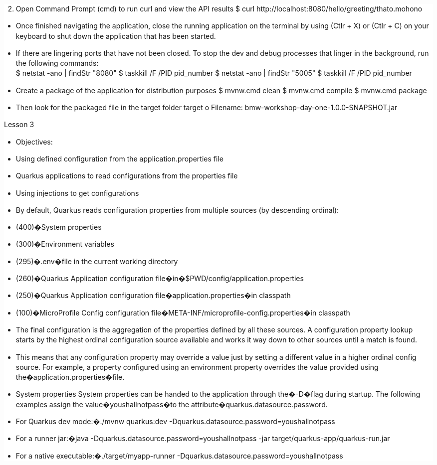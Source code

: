 2. Open Command Prompt (cmd) to run curl and view the API results 
$ curl http://localhost:8080/hello/greeting/thato.mohono 




* Once finished navigating the application, close the running application on the terminal by using (Ctlr + X) or (Ctlr + C) on your keyboard to shut down the application that has been started. 


* If there are lingering ports that have not been closed. To stop the dev and debug processes that linger in the background, run the following commands:  
$ netstat -ano | findStr "8080"
$ taskkill /F /PID pid_number 
$ netstat -ano | findStr "5005"
$ taskkill /F /PID pid_number


* Create a package of the application for distribution purposes
$ mvnw.cmd  clean
$ mvnw.cmd  compile
$ mvnw.cmd  package

* Then look for the packaged file in the target folder target
o Filename: bmw-workshop-day-one-1.0.0-SNAPSHOT.jar


Lesson 3

* Objectives:
* Using defined configuration from the application.properties file 
* Quarkus applications to read configurations from the properties file 
* Using injections to get configurations 

* By default, Quarkus reads configuration properties from multiple sources (by descending ordinal):
* (400)�System properties
* (300)�Environment variables
* (295)�.env�file in the current working directory
* (260)�Quarkus Application configuration file�in�$PWD/config/application.properties
* (250)�Quarkus Application configuration file�application.properties�in classpath
* (100)�MicroProfile Config configuration file�META-INF/microprofile-config.properties�in classpath

* The final configuration is the aggregation of the properties defined by all these sources. A configuration property lookup starts by the highest ordinal configuration source available and works it way down to other sources until a match is found.

* This means that any configuration property may override a value just by setting a different value in a higher ordinal config source. For example, a property configured using an environment property overrides the value provided using the�application.properties�file.


* System properties
System properties can be handed to the application through the�-D�flag during startup. The following examples assign the value�youshallnotpass�to the attribute�quarkus.datasource.password.
* For Quarkus dev mode:�./mvnw quarkus:dev -Dquarkus.datasource.password=youshallnotpass
* For a runner jar:�java -Dquarkus.datasource.password=youshallnotpass -jar target/quarkus-app/quarkus-run.jar
* For a native executable:�./target/myapp-runner -Dquarkus.datasource.password=youshallnotpass
